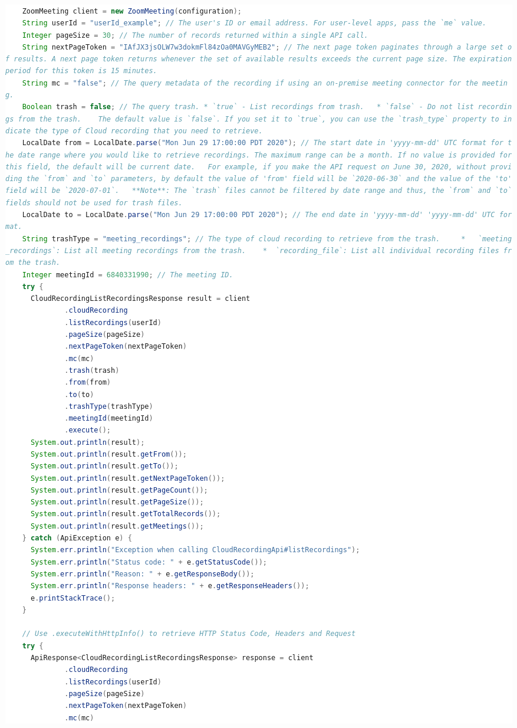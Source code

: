 ```java
    ZoomMeeting client = new ZoomMeeting(configuration);
    String userId = "userId_example"; // The user's ID or email address. For user-level apps, pass the `me` value.
    Integer pageSize = 30; // The number of records returned within a single API call.
    String nextPageToken = "IAfJX3jsOLW7w3dokmFl84zOa0MAVGyMEB2"; // The next page token paginates through a large set of results. A next page token returns whenever the set of available results exceeds the current page size. The expiration period for this token is 15 minutes.
    String mc = "false"; // The query metadata of the recording if using an on-premise meeting connector for the meeting.
    Boolean trash = false; // The query trash. * `true` - List recordings from trash.   * `false` - Do not list recordings from the trash.    The default value is `false`. If you set it to `true`, you can use the `trash_type` property to indicate the type of Cloud recording that you need to retrieve. 
    LocalDate from = LocalDate.parse("Mon Jun 29 17:00:00 PDT 2020"); // The start date in 'yyyy-mm-dd' UTC format for the date range where you would like to retrieve recordings. The maximum range can be a month. If no value is provided for this field, the default will be current date.   For example, if you make the API request on June 30, 2020, without providing the `from` and `to` parameters, by default the value of 'from' field will be `2020-06-30` and the value of the 'to' field will be `2020-07-01`.   **Note**: The `trash` files cannot be filtered by date range and thus, the `from` and `to` fields should not be used for trash files.
    LocalDate to = LocalDate.parse("Mon Jun 29 17:00:00 PDT 2020"); // The end date in 'yyyy-mm-dd' 'yyyy-mm-dd' UTC format. 
    String trashType = "meeting_recordings"; // The type of cloud recording to retrieve from the trash.     *   `meeting_recordings`: List all meeting recordings from the trash.    *  `recording_file`: List all individual recording files from the trash. 
    Integer meetingId = 6840331990; // The meeting ID.
    try {
      CloudRecordingListRecordingsResponse result = client
              .cloudRecording
              .listRecordings(userId)
              .pageSize(pageSize)
              .nextPageToken(nextPageToken)
              .mc(mc)
              .trash(trash)
              .from(from)
              .to(to)
              .trashType(trashType)
              .meetingId(meetingId)
              .execute();
      System.out.println(result);
      System.out.println(result.getFrom());
      System.out.println(result.getTo());
      System.out.println(result.getNextPageToken());
      System.out.println(result.getPageCount());
      System.out.println(result.getPageSize());
      System.out.println(result.getTotalRecords());
      System.out.println(result.getMeetings());
    } catch (ApiException e) {
      System.err.println("Exception when calling CloudRecordingApi#listRecordings");
      System.err.println("Status code: " + e.getStatusCode());
      System.err.println("Reason: " + e.getResponseBody());
      System.err.println("Response headers: " + e.getResponseHeaders());
      e.printStackTrace();
    }

    // Use .executeWithHttpInfo() to retrieve HTTP Status Code, Headers and Request
    try {
      ApiResponse<CloudRecordingListRecordingsResponse> response = client
              .cloudRecording
              .listRecordings(userId)
              .pageSize(pageSize)
              .nextPageToken(nextPageToken)
              .mc(mc)
```